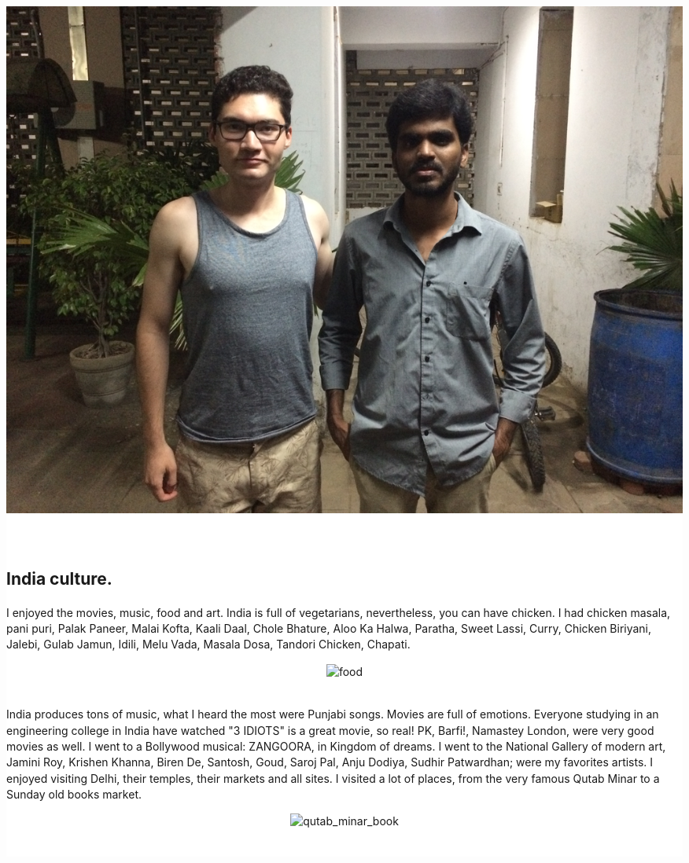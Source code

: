 <img src="img/jeev.JPG" alt="jeev">
</p><br/>

## India culture.
I enjoyed the movies, music, food and art. India is full of vegetarians, nevertheless, you can have chicken. I had chicken masala, pani puri, Palak Paneer, Malai Kofta, Kaali Daal, Chole Bhature, Aloo Ka Halwa, Paratha, Sweet Lassi, Curry, Chicken Biriyani, Jalebi, Gulab Jamun, Idili, Melu Vada, Masala Dosa, Tandori Chicken, Chapati. 
<br/>
<p align="center">
<img src="img/cur_pp.png" alt="food">
</p><br/>
India produces tons of music, what I heard the most were Punjabi songs. Movies are full of emotions. Everyone studying in an engineering college in India have watched "3 IDIOTS" is a great movie, so real! PK, Barfi!, Namastey London, were very good movies as well. I went to a Bollywood musical: ZANGOORA, in Kingdom of dreams. 
I went to the National Gallery of modern art, Jamini Roy, Krishen Khanna, Biren De, Santosh, Goud, Saroj Pal, Anju Dodiya, Sudhir Patwardhan; were my favorites artists. I enjoyed visiting Delhi, their temples, their markets and all sites. 
I visited a lot of places, from the very famous Qutab Minar to a Sunday old books market.
<br/>
<p align="center">
<img src="img/qutab_minar_book.png" alt = "qutab_minar_book">
</p><br/>
